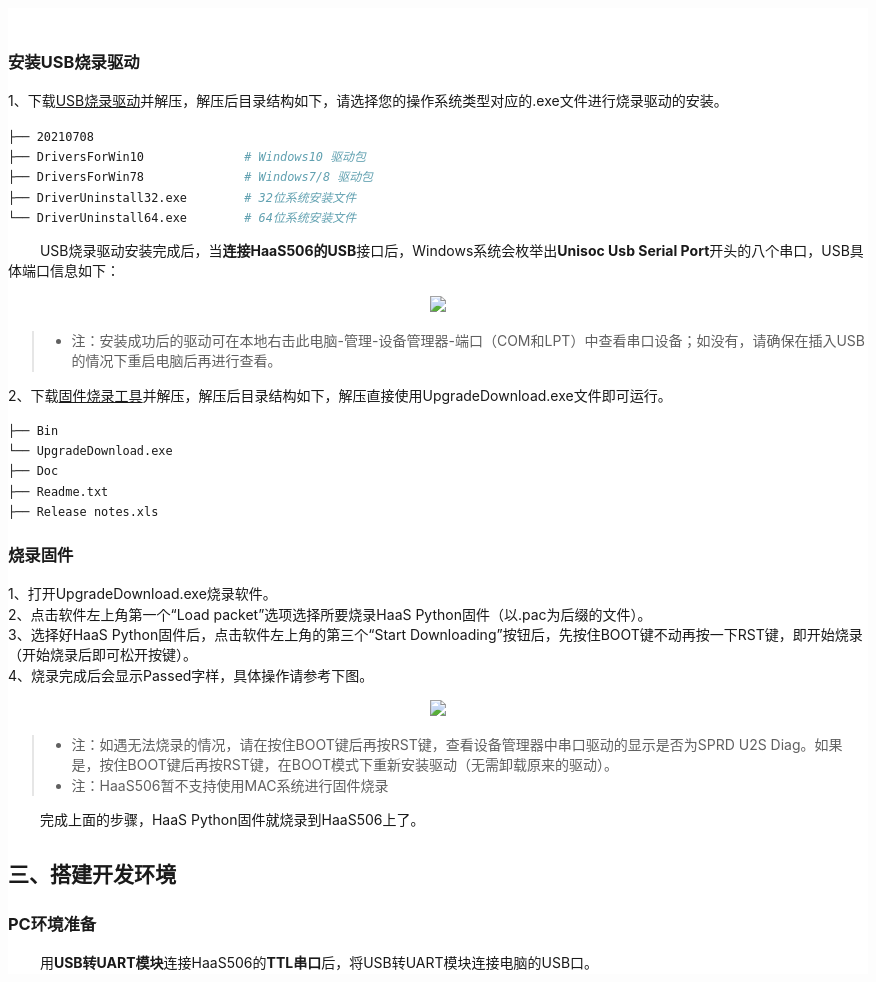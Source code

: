 <br>

### 安装USB烧录驱动
1、下载[USB烧录驱动](https://hli.aliyuncs.com/o/config/usb_driver/8910_module_usb_driver_20191011_signed.7z)并解压，解压后目录结构如下，请选择您的操作系统类型对应的.exe文件进行烧录驱动的安装。
```bash
├── 20210708
├── DriversForWin10              # Windows10 驱动包
├── DriversForWin78              # Windows7/8 驱动包
├── DriverUninstall32.exe        # 32位系统安装文件
└── DriverUninstall64.exe        # 64位系统安装文件
```
&emsp;&emsp;
USB烧录驱动安装完成后，当**连接HaaS506的USB**接口后，Windows系统会枚举出**Unisoc Usb Serial Port**开头的八个串口，USB具体端口信息如下：
<div align="center">
<img src=https://hli.aliyuncs.com/haas-static/haasapi/Python/docs/zh-CN/images/2_5设备管理器端口图.png width=80%/>
</div>

 > * 注：安装成功后的驱动可在本地右击此电脑-管理-设备管理器-端口（COM和LPT）中查看串口设备；如没有，请确保在插入USB的情况下重启电脑后再进行查看。

2、下载[固件烧录工具](https://hli.aliyuncs.com/o/config/haas506/flashtool.zip)并解压，解压后目录结构如下，解压直接使用UpgradeDownload.exe文件即可运行。
```bash
├── Bin
└── UpgradeDownload.exe
├── Doc
├── Readme.txt
├── Release notes.xls
```

### 烧录固件

1、打开UpgradeDownload.exe烧录软件。<br>
2、点击软件左上角第一个“Load packet”选项选择所要烧录HaaS Python固件（以.pac为后缀的文件）。<br>
3、选择好HaaS Python固件后，点击软件左上角的第三个“Start Downloading”按钮后，先按住BOOT键不动再按一下RST键，即开始烧录（开始烧录后即可松开按键）。<br>
4、烧录完成后会显示Passed字样，具体操作请参考下图。<br>
<div align="center">
<img src=https://hli.aliyuncs.com/haas-static/haasapi/Python/docs/zh-CN/images/2_4烧录.gif width=80%/>
</div>

>* 注：如遇无法烧录的情况，请在按住BOOT键后再按RST键，查看设备管理器中串口驱动的显示是否为SPRD U2S Diag。如果是，按住BOOT键后再按RST键，在BOOT模式下重新安装驱动（无需卸载原来的驱动）。
>* 注：HaaS506暂不支持使用MAC系统进行固件烧录

&emsp;&emsp;
完成上面的步骤，HaaS Python固件就烧录到HaaS506上了。

## 三、搭建开发环境

### PC环境准备
&emsp;&emsp;
用**USB转UART模块**连接HaaS506的**TTL串口**后，将USB转UART模块连接电脑的USB口。
